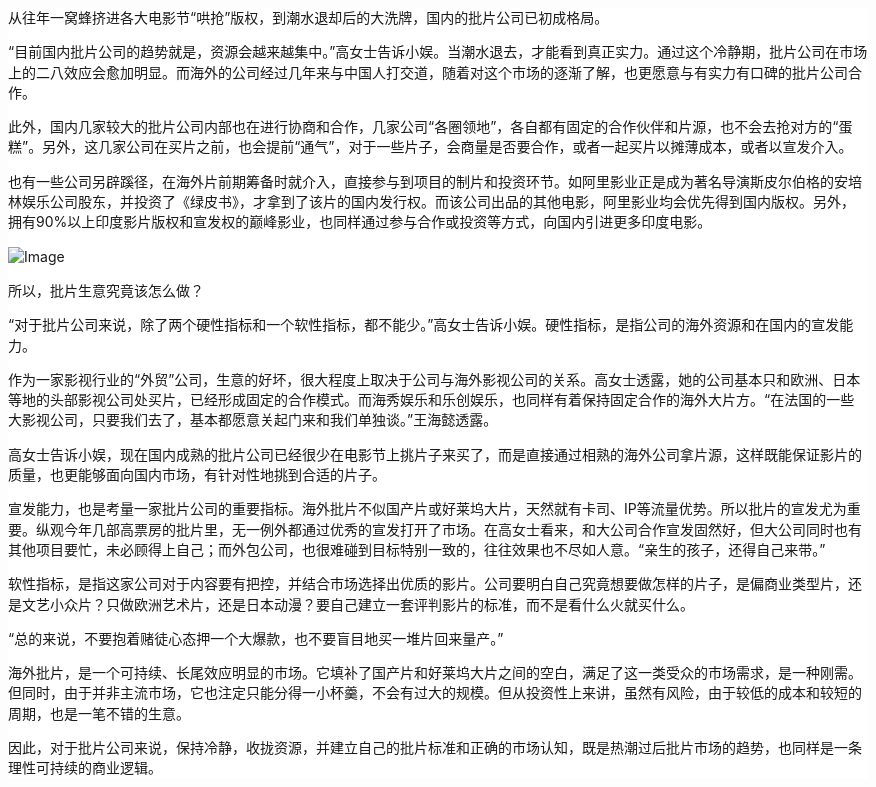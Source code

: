 从往年一窝蜂挤进各大电影节“哄抢”版权，到潮水退却后的大洗牌，国内的批片公司已初成格局。

“目前国内批片公司的趋势就是，资源会越来越集中。”高女士告诉小娱。当潮水退去，才能看到真正实力。通过这个冷静期，批片公司在市场上的二八效应会愈加明显。而海外的公司经过几年来与中国人打交道，随着对这个市场的逐渐了解，也更愿意与有实力有口碑的批片公司合作。

此外，国内几家较大的批片公司内部也在进行协商和合作，几家公司“各圈领地”，各自都有固定的合作伙伴和片源，也不会去抢对方的“蛋糕”。另外，这几家公司在买片之前，也会提前“通气”，对于一些片子，会商量是否要合作，或者一起买片以摊薄成本，或者以宣发介入。

也有一些公司另辟蹊径，在海外片前期筹备时就介入，直接参与到项目的制片和投资环节。如阿里影业正是成为著名导演斯皮尔伯格的安培林娱乐公司股东，并投资了《绿皮书》，才拿到了该片的国内发行权。而该公司出品的其他电影，阿里影业均会优先得到国内版权。另外，拥有90%以上印度影片版权和宣发权的巅峰影业，也同样通过参与合作或投资等方式，向国内引进更多印度电影。

![Image](http://p3.pstatp.com/large/pgc-image/f674972e05d04f87aaff76bd6fe3a660)

所以，批片生意究竟该怎么做？

“对于批片公司来说，除了两个硬性指标和一个软性指标，都不能少。”高女士告诉小娱。硬性指标，是指公司的海外资源和在国内的宣发能力。

作为一家影视行业的“外贸”公司，生意的好坏，很大程度上取决于公司与海外影视公司的关系。高女士透露，她的公司基本只和欧洲、日本等地的头部影视公司处买片，已经形成固定的合作模式。而海秀娱乐和乐创娱乐，也同样有着保持固定合作的海外大片方。“在法国的一些大影视公司，只要我们去了，基本都愿意关起门来和我们单独谈。”王海懿透露。

高女士告诉小娱，现在国内成熟的批片公司已经很少在电影节上挑片子来买了，而是直接通过相熟的海外公司拿片源，这样既能保证影片的质量，也更能够面向国内市场，有针对性地挑到合适的片子。

宣发能力，也是考量一家批片公司的重要指标。海外批片不似国产片或好莱坞大片，天然就有卡司、IP等流量优势。所以批片的宣发尤为重要。纵观今年几部高票房的批片里，无一例外都通过优秀的宣发打开了市场。在高女士看来，和大公司合作宣发固然好，但大公司同时也有其他项目要忙，未必顾得上自己；而外包公司，也很难碰到目标特别一致的，往往效果也不尽如人意。“亲生的孩子，还得自己来带。”

软性指标，是指这家公司对于内容要有把控，并结合市场选择出优质的影片。公司要明白自己究竟想要做怎样的片子，是偏商业类型片，还是文艺小众片？只做欧洲艺术片，还是日本动漫？要自己建立一套评判影片的标准，而不是看什么火就买什么。

“总的来说，不要抱着赌徒心态押一个大爆款，也不要盲目地买一堆片回来量产。”

海外批片，是一个可持续、长尾效应明显的市场。它填补了国产片和好莱坞大片之间的空白，满足了这一类受众的市场需求，是一种刚需。但同时，由于并非主流市场，它也注定只能分得一小杯羹，不会有过大的规模。但从投资性上来讲，虽然有风险，由于较低的成本和较短的周期，也是一笔不错的生意。

因此，对于批片公司来说，保持冷静，收拢资源，并建立自己的批片标准和正确的市场认知，既是热潮过后批片市场的趋势，也同样是一条理性可持续的商业逻辑。

